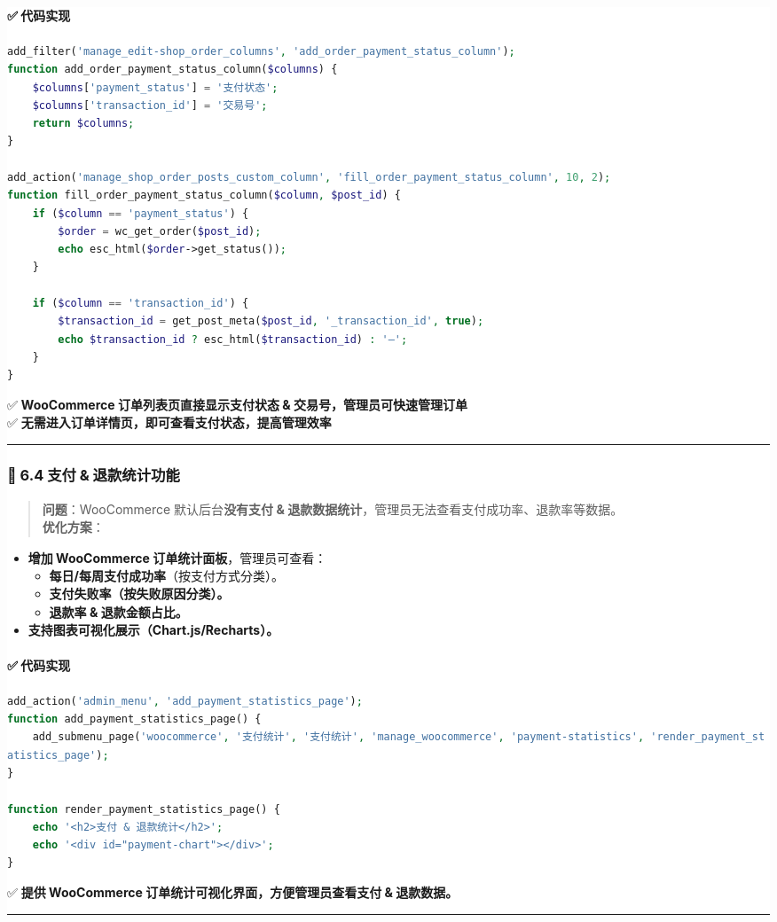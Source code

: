 #### **✅ 代码实现**
```php
add_filter('manage_edit-shop_order_columns', 'add_order_payment_status_column');
function add_order_payment_status_column($columns) {
    $columns['payment_status'] = '支付状态';
    $columns['transaction_id'] = '交易号';
    return $columns;
}

add_action('manage_shop_order_posts_custom_column', 'fill_order_payment_status_column', 10, 2);
function fill_order_payment_status_column($column, $post_id) {
    if ($column == 'payment_status') {
        $order = wc_get_order($post_id);
        echo esc_html($order->get_status());
    }

    if ($column == 'transaction_id') {
        $transaction_id = get_post_meta($post_id, '_transaction_id', true);
        echo $transaction_id ? esc_html($transaction_id) : '—';
    }
}
```
✅ **WooCommerce 订单列表页直接显示支付状态 & 交易号，管理员可快速管理订单**  
✅ **无需进入订单详情页，即可查看支付状态，提高管理效率**  

---

### **📌 6.4 支付 & 退款统计功能**
> **问题**：WooCommerce 默认后台**没有支付 & 退款数据统计**，管理员无法查看支付成功率、退款率等数据。  
> **优化方案**：
- **增加 WooCommerce 订单统计面板**，管理员可查看：  
  - **每日/每周支付成功率**（按支付方式分类）。  
  - **支付失败率（按失败原因分类）。**  
  - **退款率 & 退款金额占比。**  
- **支持图表可视化展示（Chart.js/Recharts）。**  

#### **✅ 代码实现**
```php
add_action('admin_menu', 'add_payment_statistics_page');
function add_payment_statistics_page() {
    add_submenu_page('woocommerce', '支付统计', '支付统计', 'manage_woocommerce', 'payment-statistics', 'render_payment_statistics_page');
}

function render_payment_statistics_page() {
    echo '<h2>支付 & 退款统计</h2>';
    echo '<div id="payment-chart"></div>';
}
```
✅ **提供 WooCommerce 订单统计可视化界面，方便管理员查看支付 & 退款数据。**  

---
